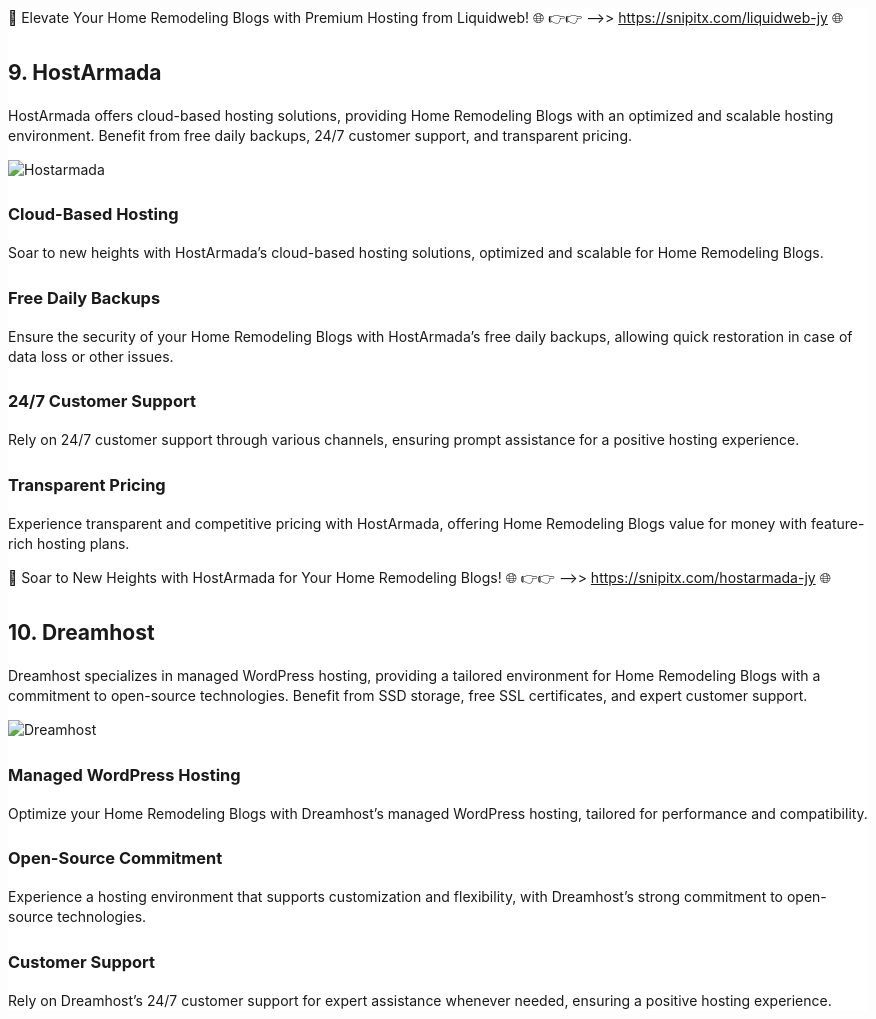 🚀 Elevate Your Home Remodeling Blogs with Premium Hosting from Liquidweb! 🌐
👉👉 -->> https://snipitx.com/liquidweb-jy 🌐

## 9. HostArmada

HostArmada offers cloud-based hosting solutions, providing Home Remodeling Blogs with an optimized and scalable hosting environment. Benefit from free daily backups, 24/7 customer support, and transparent pricing.

![Hostarmada](https://i.imgur.com/KFbdf3o.jpeg "Hostarmada Hosting")

### Cloud-Based Hosting
Soar to new heights with HostArmada’s cloud-based hosting solutions, optimized and scalable for Home Remodeling Blogs.

### Free Daily Backups
Ensure the security of your Home Remodeling Blogs with HostArmada’s free daily backups, allowing quick restoration in case of data loss or other issues.

### 24/7 Customer Support
Rely on 24/7 customer support through various channels, ensuring prompt assistance for a positive hosting experience.

### Transparent Pricing
Experience transparent and competitive pricing with HostArmada, offering Home Remodeling Blogs value for money with feature-rich hosting plans.

🚀 Soar to New Heights with HostArmada for Your Home Remodeling Blogs! 🌐
👉👉 -->> https://snipitx.com/hostarmada-jy 🌐

## 10. Dreamhost

Dreamhost specializes in managed WordPress hosting, providing a tailored environment for Home Remodeling Blogs with a commitment to open-source technologies. Benefit from SSD storage, free SSL certificates, and expert customer support.

![Dreamhost](https://i.imgur.com/rXIg8ip.jpeg "Dreamhost Hosting")

### Managed WordPress Hosting
Optimize your Home Remodeling Blogs with Dreamhost’s managed WordPress hosting, tailored for performance and compatibility.

### Open-Source Commitment
Experience a hosting environment that supports customization and flexibility, with Dreamhost’s strong commitment to open-source technologies.

### Customer Support
Rely on Dreamhost’s 24/7 customer support for expert assistance whenever needed, ensuring a positive hosting experience.
